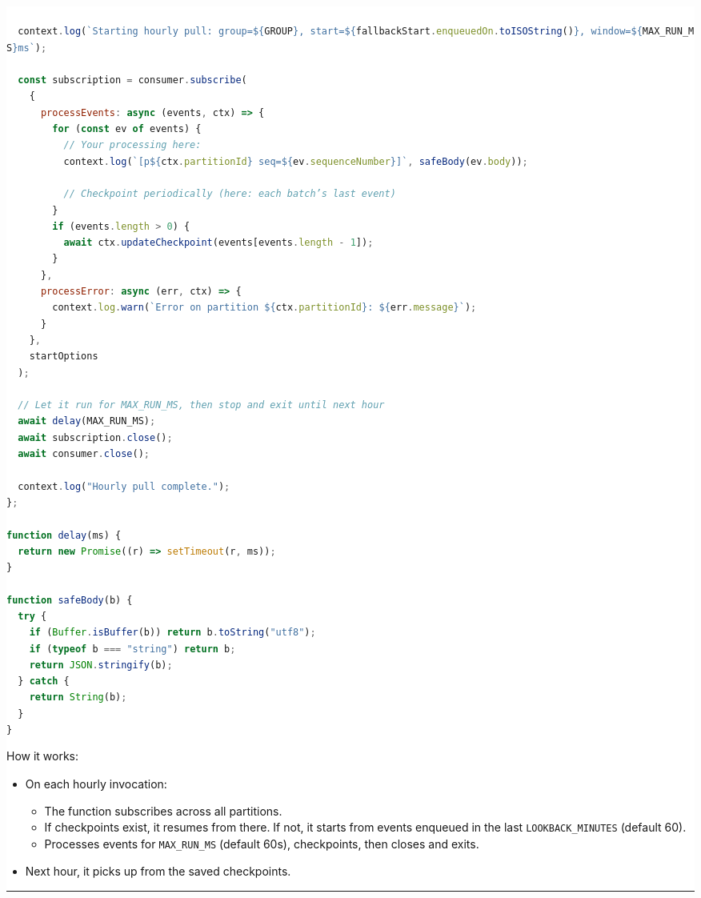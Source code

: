```js

  context.log(`Starting hourly pull: group=${GROUP}, start=${fallbackStart.enqueuedOn.toISOString()}, window=${MAX_RUN_MS}ms`);

  const subscription = consumer.subscribe(
    {
      processEvents: async (events, ctx) => {
        for (const ev of events) {
          // Your processing here:
          context.log(`[p${ctx.partitionId} seq=${ev.sequenceNumber}]`, safeBody(ev.body));

          // Checkpoint periodically (here: each batch’s last event)
        }
        if (events.length > 0) {
          await ctx.updateCheckpoint(events[events.length - 1]);
        }
      },
      processError: async (err, ctx) => {
        context.log.warn(`Error on partition ${ctx.partitionId}: ${err.message}`);
      }
    },
    startOptions
  );

  // Let it run for MAX_RUN_MS, then stop and exit until next hour
  await delay(MAX_RUN_MS);
  await subscription.close();
  await consumer.close();

  context.log("Hourly pull complete.");
};

function delay(ms) {
  return new Promise((r) => setTimeout(r, ms));
}

function safeBody(b) {
  try {
    if (Buffer.isBuffer(b)) return b.toString("utf8");
    if (typeof b === "string") return b;
    return JSON.stringify(b);
  } catch {
    return String(b);
  }
}
```

How it works:

* On each hourly invocation:

  * The function subscribes across all partitions.
  * If checkpoints exist, it resumes from there. If not, it starts from events enqueued in the last `LOOKBACK_MINUTES` (default 60).
  * Processes events for `MAX_RUN_MS` (default 60s), checkpoints, then closes and exits.
* Next hour, it picks up from the saved checkpoints.

---

[1]: https://learn.microsoft.com/en-us/azure/azure-functions/functions-run-local?utm_source=chatgpt.com "Develop Azure Functions locally using Core Tools"
[2]: https://learn.microsoft.com/en-us/azure/azure-functions/functions-reference-node?utm_source=chatgpt.com "Azure Functions Node.js developer guide"
[3]: https://learn.microsoft.com/en-us/azure/azure-functions/functions-versions?utm_source=chatgpt.com "Azure Functions runtime versions overview"
[4]: https://learn.microsoft.com/en-us/azure/azure-functions/functions-bindings-event-hubs-trigger?utm_source=chatgpt.com "Azure Event Hubs trigger for Azure Functions"
[5]: https://learn.microsoft.com/en-us/azure/azure-functions/functions-bindings-event-hubs?utm_source=chatgpt.com "Azure Event Hubs bindings for Azure Functions"
[6]: https://learn.microsoft.com/en-us/azure/azure-functions/how-to-create-function-azure-cli?utm_source=chatgpt.com "Quickstart: Create a function in Azure from the command line"
[7]: https://docs.azure.cn/en-us/azure-functions/create-first-function-cli-node?utm_source=chatgpt.com "Create a JavaScript function from the command line"
[8]: https://github.com/Azure/azure-sdk-for-js/issues/33017?utm_source=chatgpt.com "end of support for Node.js 18.x in the Azure SDK ..."
[9]: https://learn.microsoft.com/en-us/azure/azure-functions/functions-host-json?utm_source=chatgpt.com "host.json reference for Azure Functions 2.x and later"
